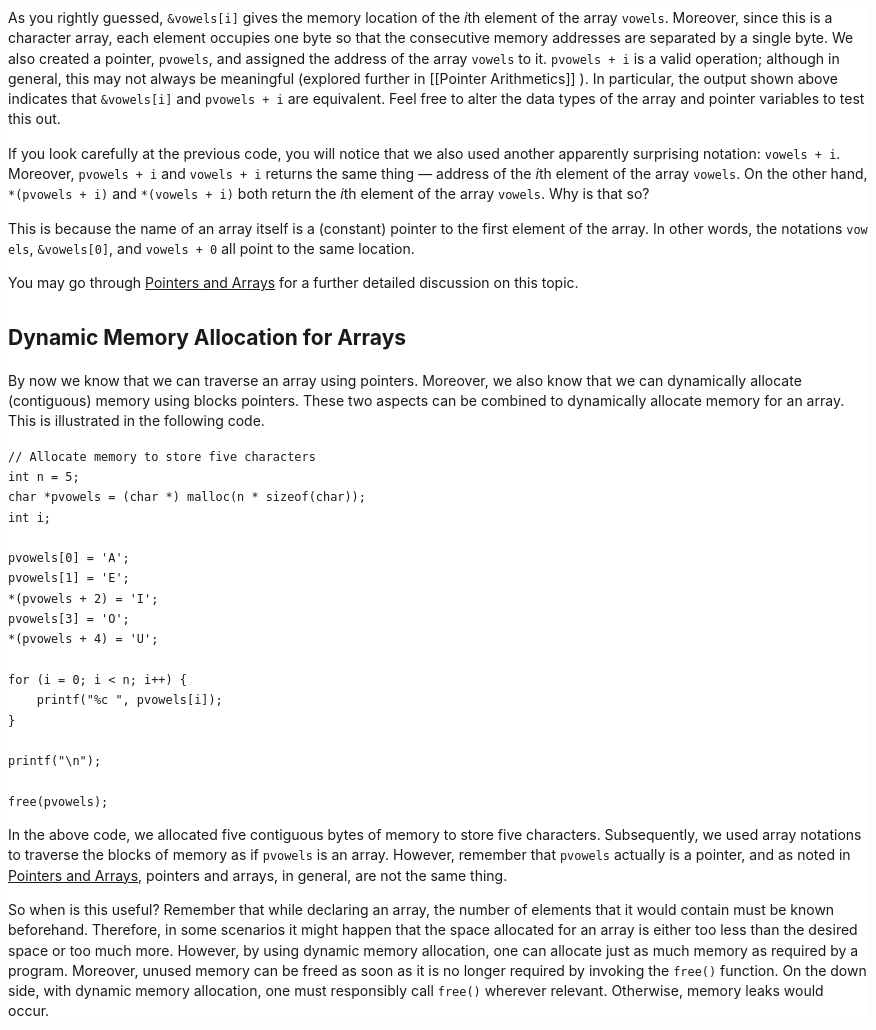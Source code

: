 

As you rightly guessed, `&vowels[i]` gives the memory location of the *i*th element of the array `vowels`. Moreover, since this is a character array, each element occupies one byte so that the consecutive memory addresses are separated by a single byte. We also created a pointer, `pvowels`, and assigned the address of the array `vowels` to it. `pvowels + i` is a valid operation; although in general, this may not always be meaningful (explored further in [[Pointer Arithmetics]] ). In particular, the output shown above indicates that `&vowels[i]` and `pvowels + i` are equivalent. Feel free to alter the data types of the array and pointer variables to test this out.

If you look carefully at the previous code, you will notice that we also used another apparently surprising notation: `vowels + i`. Moreover, `pvowels + i` and `vowels + i` returns the same thing &mdash; address of the *i*th element of the array `vowels`. On the other hand, `*(pvowels + i)` and `*(vowels + i)` both return the *i*th element of the array `vowels`. Why is that so?

This is because the name of an array itself is a (constant) pointer to the first element of the array. In other words, the notations `vowels`, `&vowels[0]`, and `vowels + 0` all point to the same location.

You may go through [Pointers and Arrays](https://www.le.ac.uk/users/rjm1/cotter/page_59.htm) for a further detailed discussion on this topic.


Dynamic Memory Allocation for Arrays
------------------------------------

By now we know that we can traverse an array using pointers. Moreover, we also know that we can dynamically allocate (contiguous) memory using blocks pointers. These two aspects can be combined to dynamically allocate memory for an array. This is illustrated in the following code.

    // Allocate memory to store five characters
    int n = 5;
    char *pvowels = (char *) malloc(n * sizeof(char));
    int i;

    pvowels[0] = 'A';
    pvowels[1] = 'E';
    *(pvowels + 2) = 'I';
    pvowels[3] = 'O';
    *(pvowels + 4) = 'U';

    for (i = 0; i < n; i++) {
        printf("%c ", pvowels[i]);
    }

    printf("\n");

    free(pvowels);

In the above code, we allocated five contiguous bytes of memory to store five characters. Subsequently, we used array notations to traverse the blocks of memory as if `pvowels` is an array. However, remember that `pvowels` actually is a pointer, and as noted in [Pointers and Arrays](https://www.le.ac.uk/users/rjm1/cotter/page_59.htm), pointers and arrays, in general, are not the same thing.

So when is this useful? Remember that while declaring an array, the number of elements that it would contain must be known beforehand. Therefore, in some scenarios it might happen that the space allocated for an array is either too less than the desired space or too much more. However, by using dynamic memory allocation, one can allocate just as much memory as required by a program. Moreover, unused memory can be freed as soon as it is no longer required by invoking the `free()` function. On the down side, with dynamic memory allocation, one must responsibly call `free()` wherever relevant. Otherwise, memory leaks would occur.
